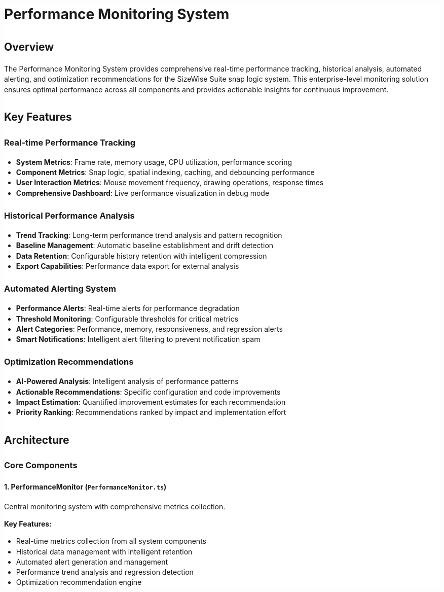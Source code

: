 # Performance Monitoring System

## Overview

The Performance Monitoring System provides comprehensive real-time performance tracking, historical analysis, automated alerting, and optimization recommendations for the SizeWise Suite snap logic system. This enterprise-level monitoring solution ensures optimal performance across all components and provides actionable insights for continuous improvement.

## Key Features

### Real-time Performance Tracking
- **System Metrics**: Frame rate, memory usage, CPU utilization, performance scoring
- **Component Metrics**: Snap logic, spatial indexing, caching, and debouncing performance
- **User Interaction Metrics**: Mouse movement frequency, drawing operations, response times
- **Comprehensive Dashboard**: Live performance visualization in debug mode

### Historical Performance Analysis
- **Trend Tracking**: Long-term performance trend analysis and pattern recognition
- **Baseline Management**: Automatic baseline establishment and drift detection
- **Data Retention**: Configurable history retention with intelligent compression
- **Export Capabilities**: Performance data export for external analysis

### Automated Alerting System
- **Performance Alerts**: Real-time alerts for performance degradation
- **Threshold Monitoring**: Configurable thresholds for critical metrics
- **Alert Categories**: Performance, memory, responsiveness, and regression alerts
- **Smart Notifications**: Intelligent alert filtering to prevent notification spam

### Optimization Recommendations
- **AI-Powered Analysis**: Intelligent analysis of performance patterns
- **Actionable Recommendations**: Specific configuration and code improvements
- **Impact Estimation**: Quantified improvement estimates for each recommendation
- **Priority Ranking**: Recommendations ranked by impact and implementation effort

## Architecture

### Core Components

#### 1. PerformanceMonitor (`PerformanceMonitor.ts`)
Central monitoring system with comprehensive metrics collection.

**Key Features:**
- Real-time metrics collection from all system components
- Historical data management with intelligent retention
- Automated alert generation and management
- Performance trend analysis and regression detection
- Optimization recommendation engine
